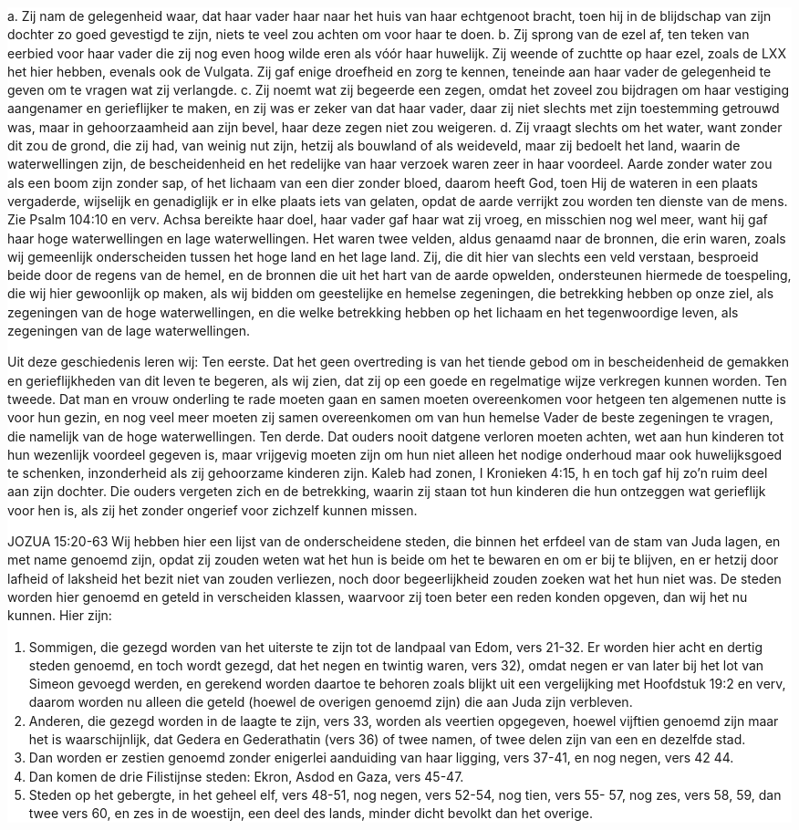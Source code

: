 a. Zij nam de gelegenheid waar, dat haar vader haar naar het huis van haar echtgenoot bracht, toen hij in de blijdschap van zijn dochter zo goed gevestigd te zijn, niets te veel zou achten om voor haar te doen. 
b. Zij sprong van de ezel af, ten teken van eerbied voor haar vader die zij nog even hoog wilde eren als vóór haar huwelijk. Zij weende of zuchtte op haar ezel, zoals de LXX het hier hebben, evenals ook de Vulgata. Zij gaf enige droefheid en zorg te kennen, teneinde aan haar vader de gelegenheid te geven om te vragen wat zij verlangde. 
c. Zij noemt wat zij begeerde een zegen, omdat het zoveel zou bijdragen om haar vestiging aangenamer en gerieflijker te maken, en zij was er zeker van dat haar vader, daar zij niet slechts met zijn toestemming getrouwd was, maar in gehoorzaamheid aan zijn bevel, haar deze zegen niet zou weigeren. 
d. Zij vraagt slechts om het water, want zonder dit zou de grond, die zij had, van weinig nut zijn, hetzij als bouwland of als weideveld, maar zij bedoelt het land, waarin de waterwellingen zijn, de bescheidenheid en het redelijke van haar verzoek waren zeer in haar voordeel. Aarde zonder water zou als een boom zijn zonder sap, of het lichaam van een dier zonder bloed, daarom heeft God, toen Hij de wateren in een plaats vergaderde, wijselijk en genadiglijk er in elke plaats iets van gelaten, opdat de aarde verrijkt zou worden ten dienste van de mens. Zie Psalm 104:10 en verv. Achsa bereikte haar doel, haar vader gaf haar wat zij vroeg, en misschien nog wel meer, want hij gaf haar hoge waterwellingen en lage waterwellingen. Het waren twee velden, aldus genaamd naar de bronnen, die erin waren, zoals wij gemeenlijk onderscheiden tussen het hoge land en het lage land. Zij, die dit hier van slechts een veld verstaan, besproeid beide door de regens van de hemel, en de bronnen die uit het hart van de aarde opwelden, ondersteunen hiermede de toespeling, die wij hier gewoonlijk op maken, als wij bidden om geestelijke en hemelse zegeningen, die betrekking hebben op onze ziel, als zegeningen van de hoge waterwellingen, en die welke betrekking hebben op het lichaam en het tegenwoordige leven, als zegeningen van de lage waterwellingen. 

Uit deze geschiedenis leren wij: 
Ten eerste. Dat het geen overtreding is van het tiende gebod om in bescheidenheid de gemakken en gerieflijkheden van dit leven te begeren, als wij zien, dat zij op een goede en regelmatige wijze verkregen kunnen worden. 
Ten tweede. Dat man en vrouw onderling te rade moeten gaan en samen moeten overeenkomen voor hetgeen ten algemenen nutte is voor hun gezin, en nog veel meer moeten zij samen overeenkomen om van hun hemelse Vader de beste zegeningen te vragen, die namelijk van de hoge waterwellingen. 
Ten derde. Dat ouders nooit datgene verloren moeten achten, wet aan hun kinderen tot hun wezenlijk voordeel gegeven is, maar vrijgevig moeten zijn om hun niet alleen het nodige onderhoud maar ook huwelijksgoed te schenken, inzonderheid als zij gehoorzame kinderen zijn. Kaleb had zonen, I Kronieken 4:15, h en toch gaf hij zo’n ruim deel aan zijn dochter. Die ouders vergeten zich en de betrekking, waarin zij staan tot hun kinderen die hun ontzeggen wat gerieflijk voor hen is, als zij het zonder ongerief voor zichzelf kunnen missen. 

JOZUA 15:20-63 
Wij hebben hier een lijst van de onderscheidene steden, die binnen het erfdeel van de stam van Juda lagen, en met name genoemd zijn, opdat zij zouden weten wat het hun is beide om het te bewaren en om er bij te blijven, en er hetzij door lafheid of laksheid het bezit niet van zouden verliezen, noch door begeerlijkheid zouden zoeken wat het hun niet was. De steden worden hier genoemd en geteld in verscheiden klassen, waarvoor zij toen beter een reden konden opgeven, dan wij het nu kunnen. Hier zijn:

1. Sommigen, die gezegd worden van het uiterste te zijn tot de landpaal van Edom, vers 21-32. Er worden hier acht en dertig steden genoemd, en toch wordt gezegd, dat het negen en twintig waren, vers 32), omdat negen er van later bij het lot van Simeon gevoegd werden, en gerekend worden daartoe te behoren zoals blijkt uit een vergelijking met Hoofdstuk 19:2 en verv, daarom worden nu alleen die geteld (hoewel de overigen genoemd zijn) die aan Juda zijn verbleven. 
2. Anderen, die gezegd worden in de laagte te zijn, vers 33, worden als veertien opgegeven, hoewel vijftien genoemd zijn maar het is waarschijnlijk, dat Gedera en Gederathatin (vers 36) of twee namen, of twee delen zijn van een en dezelfde stad. 
3. Dan worden er zestien genoemd zonder enigerlei aanduiding van haar ligging, vers 37-41, en nog negen, vers 42 44. 
4. Dan komen de drie Filistijnse steden: Ekron, Asdod en Gaza, vers 45-47. 
5. Steden op het gebergte, in het geheel elf, vers 48-51, nog negen, vers 52-54, nog tien, vers 55- 57, nog zes, vers 58, 59, dan twee vers 60, en zes in de woestijn, een deel des lands, minder dicht bevolkt dan het overige. 
